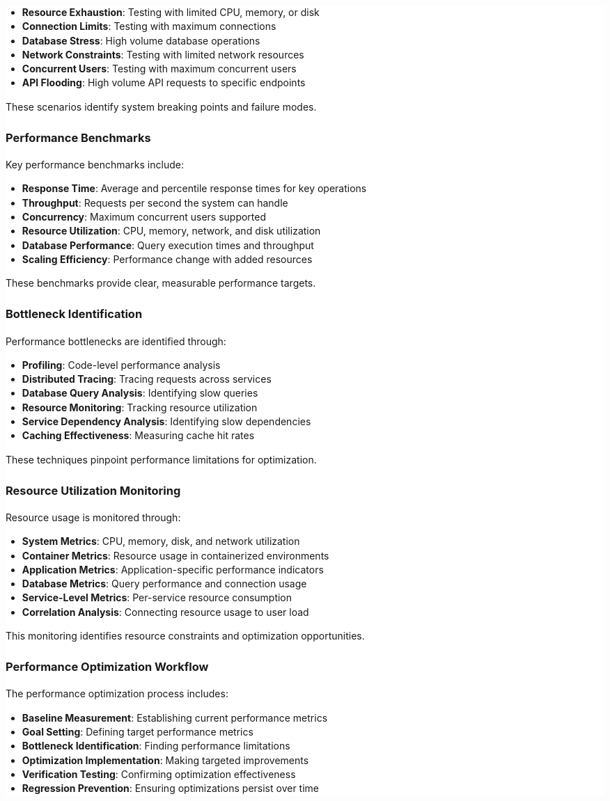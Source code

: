 - **Resource Exhaustion**: Testing with limited CPU, memory, or disk
- **Connection Limits**: Testing with maximum connections
- **Database Stress**: High volume database operations
- **Network Constraints**: Testing with limited network resources
- **Concurrent Users**: Testing with maximum concurrent users
- **API Flooding**: High volume API requests to specific endpoints

These scenarios identify system breaking points and failure modes.

### Performance Benchmarks

Key performance benchmarks include:

- **Response Time**: Average and percentile response times for key operations
- **Throughput**: Requests per second the system can handle
- **Concurrency**: Maximum concurrent users supported
- **Resource Utilization**: CPU, memory, network, and disk utilization
- **Database Performance**: Query execution times and throughput
- **Scaling Efficiency**: Performance change with added resources

These benchmarks provide clear, measurable performance targets.

### Bottleneck Identification

Performance bottlenecks are identified through:

- **Profiling**: Code-level performance analysis
- **Distributed Tracing**: Tracing requests across services
- **Database Query Analysis**: Identifying slow queries
- **Resource Monitoring**: Tracking resource utilization
- **Service Dependency Analysis**: Identifying slow dependencies
- **Caching Effectiveness**: Measuring cache hit rates

These techniques pinpoint performance limitations for optimization.

### Resource Utilization Monitoring

Resource usage is monitored through:

- **System Metrics**: CPU, memory, disk, and network utilization
- **Container Metrics**: Resource usage in containerized environments
- **Application Metrics**: Application-specific performance indicators
- **Database Metrics**: Query performance and connection usage
- **Service-Level Metrics**: Per-service resource consumption
- **Correlation Analysis**: Connecting resource usage to user load

This monitoring identifies resource constraints and optimization opportunities.

### Performance Optimization Workflow

The performance optimization process includes:

- **Baseline Measurement**: Establishing current performance metrics
- **Goal Setting**: Defining target performance metrics
- **Bottleneck Identification**: Finding performance limitations
- **Optimization Implementation**: Making targeted improvements
- **Verification Testing**: Confirming optimization effectiveness
- **Regression Prevention**: Ensuring optimizations persist over time
